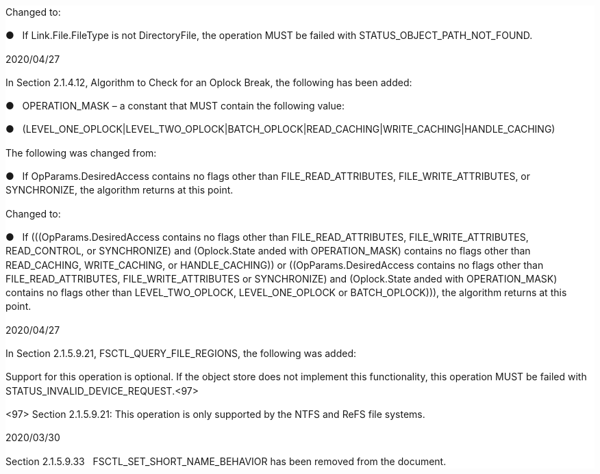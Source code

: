   <p> </p>
  <p>Changed to:</p>
  <p> </p>
  <p>&#9679;   If Link.File.FileType is not DirectoryFile,
  the operation MUST be failed with STATUS_OBJECT_PATH_NOT_FOUND.</p>
  </td>
 </tr>
 <tr>
  <td>
  <p>2020/04/27</p>
  </td>
  <td>
  <p>In Section 2.1.4.12, Algorithm to Check for an Oplock
  Break, the following has been added:</p>
  <p> </p>
  <p>&#9679;   OPERATION_MASK – a constant that MUST
  contain the following value:</p>
  <p> </p>
  <p>&#9679;  
  (LEVEL_ONE_OPLOCK|LEVEL_TWO_OPLOCK|BATCH_OPLOCK|READ_CACHING|WRITE_CACHING|HANDLE_CACHING)</p>
  <p> </p>
  <p>The following was changed from:</p>
  <p> </p>
  <p>&#9679;   If OpParams.DesiredAccess contains no flags
  other than FILE_READ_ATTRIBUTES, FILE_WRITE_ATTRIBUTES, or SYNCHRONIZE, the
  algorithm returns at this point.  </p>
  <p> </p>
  <p>Changed to:</p>
  <p> </p>
  <p>&#9679;   If (((OpParams.DesiredAccess contains no
  flags other than FILE_READ_ATTRIBUTES, FILE_WRITE_ATTRIBUTES, READ_CONTROL,
  or SYNCHRONIZE) and (Oplock.State anded with OPERATION_MASK) contains no
  flags other than READ_CACHING, WRITE_CACHING, or HANDLE_CACHING)) or
  ((OpParams.DesiredAccess contains no flags other than FILE_READ_ATTRIBUTES,
  FILE_WRITE_ATTRIBUTES or SYNCHRONIZE) and (Oplock.State anded with
  OPERATION_MASK) contains no flags other than LEVEL_TWO_OPLOCK,
  LEVEL_ONE_OPLOCK or BATCH_OPLOCK))), the algorithm returns at this point.
   </p>
  </td>
 </tr>
 <tr>
  <td>
  <p>2020/04/27</p>
  </td>
  <td>
  <p>In Section 2.1.5.9.21, FSCTL_QUERY_FILE_REGIONS, the
  following was added:</p>
  <p> </p>
  <p>Support for this operation is optional. If the object
  store does not implement this functionality, this operation MUST be failed
  with STATUS_INVALID_DEVICE_REQUEST.&lt;97&gt;</p>
  <p> </p>
  <p>&lt;97&gt; Section 2.1.5.9.21:  This operation is
  only supported by the NTFS and ReFS file systems.</p>
  </td>
 </tr>
 <tr>
  <td>
  <p>2020/03/30</p>
  </td>
  <td>
  <p>Section 2.1.5.9.33   FSCTL_SET_SHORT_NAME_BEHAVIOR has
  been removed from the document.</p>
  <p> </p>